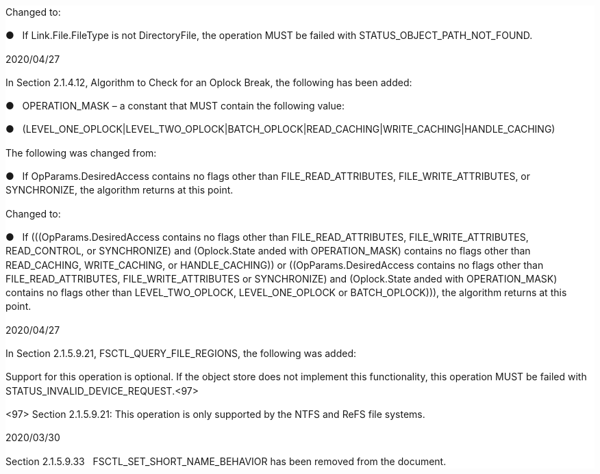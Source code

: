   <p> </p>
  <p>Changed to:</p>
  <p> </p>
  <p>&#9679;   If Link.File.FileType is not DirectoryFile,
  the operation MUST be failed with STATUS_OBJECT_PATH_NOT_FOUND.</p>
  </td>
 </tr>
 <tr>
  <td>
  <p>2020/04/27</p>
  </td>
  <td>
  <p>In Section 2.1.4.12, Algorithm to Check for an Oplock
  Break, the following has been added:</p>
  <p> </p>
  <p>&#9679;   OPERATION_MASK – a constant that MUST
  contain the following value:</p>
  <p> </p>
  <p>&#9679;  
  (LEVEL_ONE_OPLOCK|LEVEL_TWO_OPLOCK|BATCH_OPLOCK|READ_CACHING|WRITE_CACHING|HANDLE_CACHING)</p>
  <p> </p>
  <p>The following was changed from:</p>
  <p> </p>
  <p>&#9679;   If OpParams.DesiredAccess contains no flags
  other than FILE_READ_ATTRIBUTES, FILE_WRITE_ATTRIBUTES, or SYNCHRONIZE, the
  algorithm returns at this point.  </p>
  <p> </p>
  <p>Changed to:</p>
  <p> </p>
  <p>&#9679;   If (((OpParams.DesiredAccess contains no
  flags other than FILE_READ_ATTRIBUTES, FILE_WRITE_ATTRIBUTES, READ_CONTROL,
  or SYNCHRONIZE) and (Oplock.State anded with OPERATION_MASK) contains no
  flags other than READ_CACHING, WRITE_CACHING, or HANDLE_CACHING)) or
  ((OpParams.DesiredAccess contains no flags other than FILE_READ_ATTRIBUTES,
  FILE_WRITE_ATTRIBUTES or SYNCHRONIZE) and (Oplock.State anded with
  OPERATION_MASK) contains no flags other than LEVEL_TWO_OPLOCK,
  LEVEL_ONE_OPLOCK or BATCH_OPLOCK))), the algorithm returns at this point.
   </p>
  </td>
 </tr>
 <tr>
  <td>
  <p>2020/04/27</p>
  </td>
  <td>
  <p>In Section 2.1.5.9.21, FSCTL_QUERY_FILE_REGIONS, the
  following was added:</p>
  <p> </p>
  <p>Support for this operation is optional. If the object
  store does not implement this functionality, this operation MUST be failed
  with STATUS_INVALID_DEVICE_REQUEST.&lt;97&gt;</p>
  <p> </p>
  <p>&lt;97&gt; Section 2.1.5.9.21:  This operation is
  only supported by the NTFS and ReFS file systems.</p>
  </td>
 </tr>
 <tr>
  <td>
  <p>2020/03/30</p>
  </td>
  <td>
  <p>Section 2.1.5.9.33   FSCTL_SET_SHORT_NAME_BEHAVIOR has
  been removed from the document.</p>
  <p> </p>